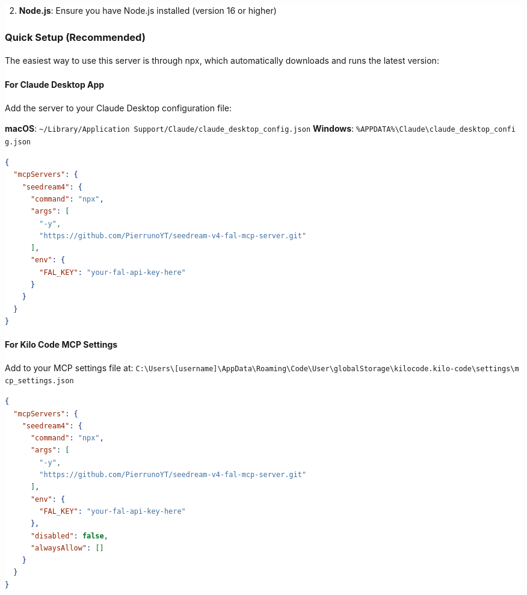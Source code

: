 2. **Node.js**: Ensure you have Node.js installed (version 16 or higher)

### Quick Setup (Recommended)

The easiest way to use this server is through npx, which automatically downloads and runs the latest version:

#### For Claude Desktop App

Add the server to your Claude Desktop configuration file:

**macOS**: `~/Library/Application Support/Claude/claude_desktop_config.json`
**Windows**: `%APPDATA%\Claude\claude_desktop_config.json`

```json
{
  "mcpServers": {
    "seedream4": {
      "command": "npx",
      "args": [
        "-y",
        "https://github.com/PierrunoYT/seedream-v4-fal-mcp-server.git"
      ],
      "env": {
        "FAL_KEY": "your-fal-api-key-here"
      }
    }
  }
}
```

#### For Kilo Code MCP Settings

Add to your MCP settings file at:
`C:\Users\[username]\AppData\Roaming\Code\User\globalStorage\kilocode.kilo-code\settings\mcp_settings.json`

```json
{
  "mcpServers": {
    "seedream4": {
      "command": "npx",
      "args": [
        "-y",
        "https://github.com/PierrunoYT/seedream-v4-fal-mcp-server.git"
      ],
      "env": {
        "FAL_KEY": "your-fal-api-key-here"
      },
      "disabled": false,
      "alwaysAllow": []
    }
  }
}
```
